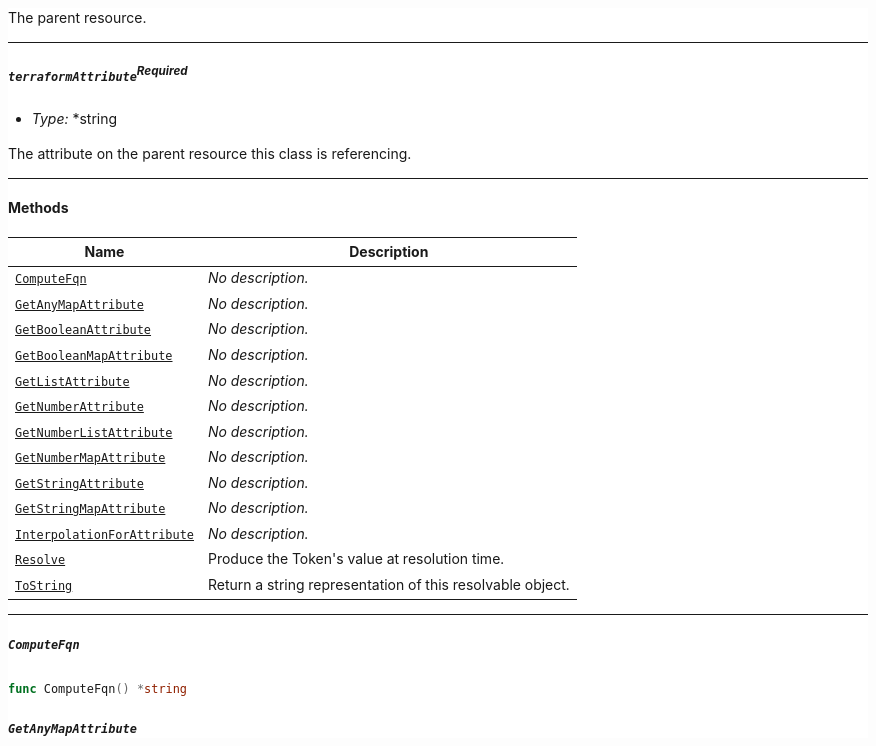 The parent resource.

---

##### `terraformAttribute`<sup>Required</sup> <a name="terraformAttribute" id="@cdktf/provider-mongodbatlas.dataMongodbatlasProject.DataMongodbatlasProjectIpAddressesServicesOutputReference.Initializer.parameter.terraformAttribute"></a>

- *Type:* *string

The attribute on the parent resource this class is referencing.

---

#### Methods <a name="Methods" id="Methods"></a>

| **Name** | **Description** |
| --- | --- |
| <code><a href="#@cdktf/provider-mongodbatlas.dataMongodbatlasProject.DataMongodbatlasProjectIpAddressesServicesOutputReference.computeFqn">ComputeFqn</a></code> | *No description.* |
| <code><a href="#@cdktf/provider-mongodbatlas.dataMongodbatlasProject.DataMongodbatlasProjectIpAddressesServicesOutputReference.getAnyMapAttribute">GetAnyMapAttribute</a></code> | *No description.* |
| <code><a href="#@cdktf/provider-mongodbatlas.dataMongodbatlasProject.DataMongodbatlasProjectIpAddressesServicesOutputReference.getBooleanAttribute">GetBooleanAttribute</a></code> | *No description.* |
| <code><a href="#@cdktf/provider-mongodbatlas.dataMongodbatlasProject.DataMongodbatlasProjectIpAddressesServicesOutputReference.getBooleanMapAttribute">GetBooleanMapAttribute</a></code> | *No description.* |
| <code><a href="#@cdktf/provider-mongodbatlas.dataMongodbatlasProject.DataMongodbatlasProjectIpAddressesServicesOutputReference.getListAttribute">GetListAttribute</a></code> | *No description.* |
| <code><a href="#@cdktf/provider-mongodbatlas.dataMongodbatlasProject.DataMongodbatlasProjectIpAddressesServicesOutputReference.getNumberAttribute">GetNumberAttribute</a></code> | *No description.* |
| <code><a href="#@cdktf/provider-mongodbatlas.dataMongodbatlasProject.DataMongodbatlasProjectIpAddressesServicesOutputReference.getNumberListAttribute">GetNumberListAttribute</a></code> | *No description.* |
| <code><a href="#@cdktf/provider-mongodbatlas.dataMongodbatlasProject.DataMongodbatlasProjectIpAddressesServicesOutputReference.getNumberMapAttribute">GetNumberMapAttribute</a></code> | *No description.* |
| <code><a href="#@cdktf/provider-mongodbatlas.dataMongodbatlasProject.DataMongodbatlasProjectIpAddressesServicesOutputReference.getStringAttribute">GetStringAttribute</a></code> | *No description.* |
| <code><a href="#@cdktf/provider-mongodbatlas.dataMongodbatlasProject.DataMongodbatlasProjectIpAddressesServicesOutputReference.getStringMapAttribute">GetStringMapAttribute</a></code> | *No description.* |
| <code><a href="#@cdktf/provider-mongodbatlas.dataMongodbatlasProject.DataMongodbatlasProjectIpAddressesServicesOutputReference.interpolationForAttribute">InterpolationForAttribute</a></code> | *No description.* |
| <code><a href="#@cdktf/provider-mongodbatlas.dataMongodbatlasProject.DataMongodbatlasProjectIpAddressesServicesOutputReference.resolve">Resolve</a></code> | Produce the Token's value at resolution time. |
| <code><a href="#@cdktf/provider-mongodbatlas.dataMongodbatlasProject.DataMongodbatlasProjectIpAddressesServicesOutputReference.toString">ToString</a></code> | Return a string representation of this resolvable object. |

---

##### `ComputeFqn` <a name="ComputeFqn" id="@cdktf/provider-mongodbatlas.dataMongodbatlasProject.DataMongodbatlasProjectIpAddressesServicesOutputReference.computeFqn"></a>

```go
func ComputeFqn() *string
```

##### `GetAnyMapAttribute` <a name="GetAnyMapAttribute" id="@cdktf/provider-mongodbatlas.dataMongodbatlasProject.DataMongodbatlasProjectIpAddressesServicesOutputReference.getAnyMapAttribute"></a>

